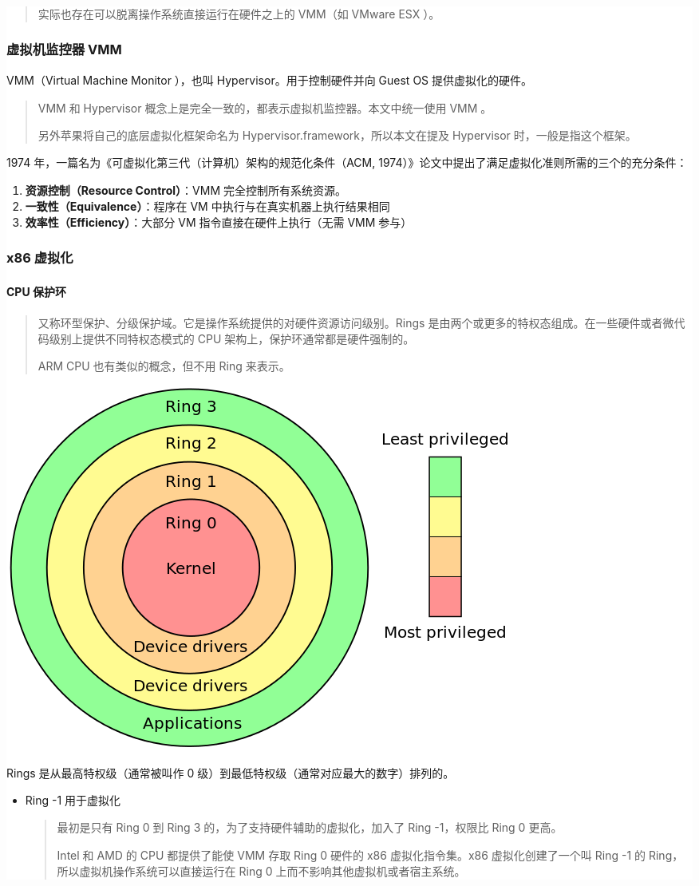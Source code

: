 > 实际也存在可以脱离操作系统直接运行在硬件之上的 VMM（如 VMware ESX ）。

### 虚拟机监控器 VMM

VMM（Virtual Machine Monitor ），也叫 Hypervisor。用于控制硬件并向 Guest OS 提供虚拟化的硬件。

> VMM 和 Hypervisor 概念上是完全一致的，都表示虚拟机监控器。本文中统一使用 VMM 。
>
> 另外苹果将自己的底层虚拟化框架命名为 Hypervisor.framework，所以本文在提及 Hypervisor 时，一般是指这个框架。

1974 年，一篇名为《可虚拟化第三代（计算机）架构的规范化条件（ACM, 1974）》论文中提出了满足虚拟化准则所需的三个的充分条件：

1. **资源控制（Resource Control）**：VMM 完全控制所有系统资源。
2. **一致性（Equivalence）**：程序在 VM 中执行与在真实机器上执行结果相同
3. **效率性（Efficiency）**：大部分 VM 指令直接在硬件上执行（无需 VMM 参与）

### x86 虚拟化

#### CPU 保护环

> 又称环型保护、分级保护域。它是操作系统提供的对硬件资源访问级别。Rings 是由两个或更多的特权态组成。在一些硬件或者微代码级别上提供不同特权态模式的 CPU 架构上，保护环通常都是硬件强制的。
>
> ARM CPU 也有类似的概念，但不用 Ring 来表示。

![x86 CPU Ring](./images/x86_CPU_Ring.png)

Rings 是从最高特权级（通常被叫作 0 级）到最低特权级（通常对应最大的数字）排列的。

- Ring -1 用于虚拟化

  > 最初是只有 Ring 0 到 Ring 3 的，为了支持硬件辅助的虚拟化，加入了 Ring -1，权限比 Ring 0 更高。
  >
  > Intel 和 AMD 的 CPU 都提供了能使 VMM 存取 Ring 0 硬件的 x86 虚拟化指令集。x86 虚拟化创建了一个叫 Ring -1 的 Ring，所以虚拟机操作系统可以直接运行在 Ring 0 上而不影响其他虚拟机或者宿主系统。
